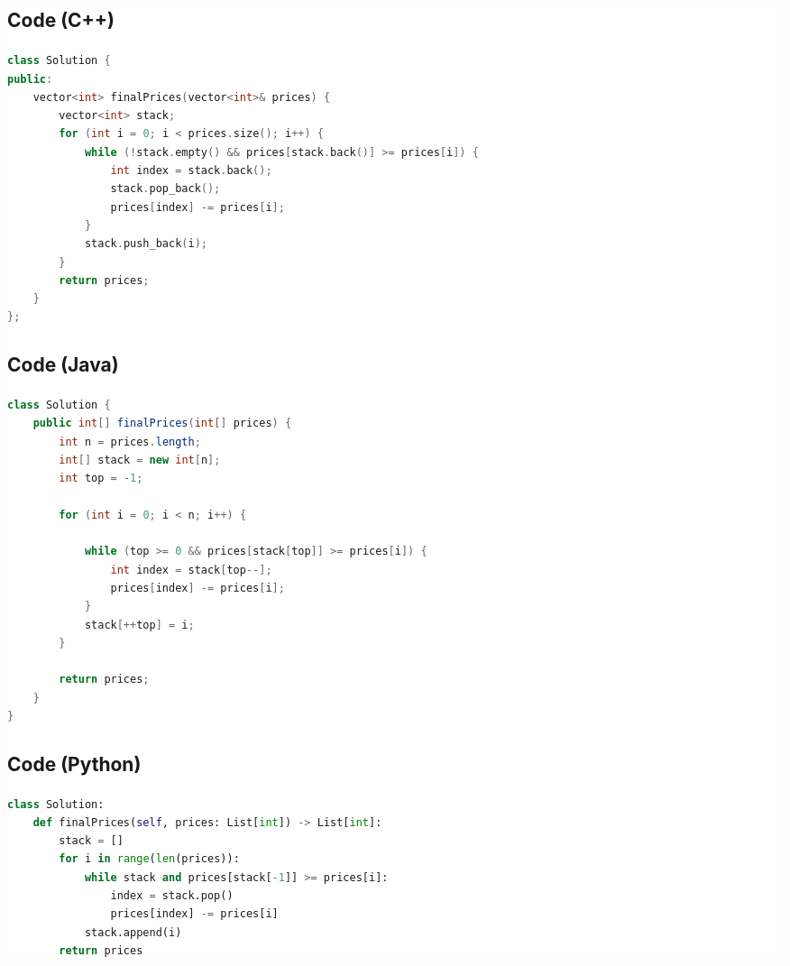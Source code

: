 ## Code (C++)

```cpp
class Solution {
public:
    vector<int> finalPrices(vector<int>& prices) {
        vector<int> stack;
        for (int i = 0; i < prices.size(); i++) {
            while (!stack.empty() && prices[stack.back()] >= prices[i]) {
                int index = stack.back();
                stack.pop_back();
                prices[index] -= prices[i];
            }
            stack.push_back(i);
        }
        return prices;
    }
};
```

## Code (Java)

```java
class Solution {
    public int[] finalPrices(int[] prices) {
        int n = prices.length;
        int[] stack = new int[n]; 
        int top = -1; 

        for (int i = 0; i < n; i++) {

            while (top >= 0 && prices[stack[top]] >= prices[i]) {
                int index = stack[top--]; 
                prices[index] -= prices[i];
            }
            stack[++top] = i; 
        }

        return prices;
    }
}
```

## Code (Python)

```python
class Solution:
    def finalPrices(self, prices: List[int]) -> List[int]:
        stack = []
        for i in range(len(prices)):
            while stack and prices[stack[-1]] >= prices[i]:
                index = stack.pop()
                prices[index] -= prices[i]
            stack.append(i)
        return prices
```
